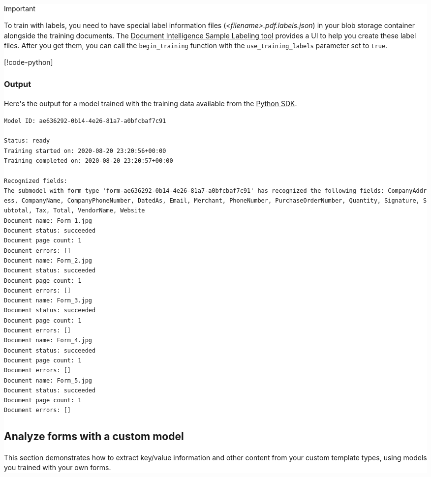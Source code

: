 > [!IMPORTANT]
> To train with labels, you need to have special label information files (*\<filename>.pdf.labels.json*) in your blob storage container alongside the training documents. The [Document Intelligence Sample Labeling tool](../../../label-tool.md) provides a UI to help you create these label files. After you get them, you can call the `begin_training` function with the `use_training_labels` parameter set to `true`.

[!code-python[](~/cognitive-services-quickstart-code/python/FormRecognizer/FormRecognizerQuickstart.py?name=snippet_trainlabels)]

### Output

Here's the output for a model trained with the training data available from the [Python SDK](https://github.com/Azure/azure-sdk-for-python/tree/master/sdk/formrecognizer/azure-ai-formrecognizer/samples/sample_forms/training).

```console
Model ID: ae636292-0b14-4e26-81a7-a0bfcbaf7c91

Status: ready
Training started on: 2020-08-20 23:20:56+00:00
Training completed on: 2020-08-20 23:20:57+00:00

Recognized fields:
The submodel with form type 'form-ae636292-0b14-4e26-81a7-a0bfcbaf7c91' has recognized the following fields: CompanyAddress, CompanyName, CompanyPhoneNumber, DatedAs, Email, Merchant, PhoneNumber, PurchaseOrderNumber, Quantity, Signature, Subtotal, Tax, Total, VendorName, Website
Document name: Form_1.jpg
Document status: succeeded
Document page count: 1
Document errors: []
Document name: Form_2.jpg
Document status: succeeded
Document page count: 1
Document errors: []
Document name: Form_3.jpg
Document status: succeeded
Document page count: 1
Document errors: []
Document name: Form_4.jpg
Document status: succeeded
Document page count: 1
Document errors: []
Document name: Form_5.jpg
Document status: succeeded
Document page count: 1
Document errors: []
```

## Analyze forms with a custom model

This section demonstrates how to extract key/value information and other content from your custom template types, using models you trained with your own forms.
